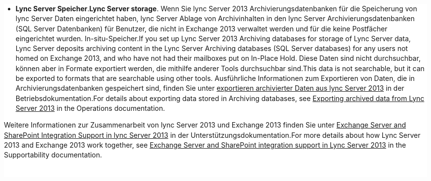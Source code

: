   - <span data-ttu-id="74fcd-232">**Lync Server Speicher**.</span><span class="sxs-lookup"><span data-stu-id="74fcd-232">**Lync Server storage**.</span></span> <span data-ttu-id="74fcd-233">Wenn Sie lync Server 2013 Archivierungsdatenbanken für die Speicherung von lync Server Daten eingerichtet haben, lync Server Ablage von Archivinhalten in den lync Server Archivierungsdatenbanken (SQL Server Datenbanken) für Benutzer, die nicht in Exchange 2013 verwaltet werden und für die keine Postfächer eingerichtet wurden. In-situ-Speicher.</span><span class="sxs-lookup"><span data-stu-id="74fcd-233">If you set up Lync Server 2013 Archiving databases for storage of Lync Server data, Lync Server deposits archiving content in the Lync Server Archiving databases (SQL Server databases) for any users not homed on Exchange 2013, and who have not had their mailboxes put on In-Place Hold.</span></span> <span data-ttu-id="74fcd-234">Diese Daten sind nicht durchsuchbar, können aber in Formate exportiert werden, die mithilfe anderer Tools durchsuchbar sind.</span><span class="sxs-lookup"><span data-stu-id="74fcd-234">This data is not searchable, but it can be exported to formats that are searchable using other tools.</span></span> <span data-ttu-id="74fcd-235">Ausführliche Informationen zum Exportieren von Daten, die in Archivierungsdatenbanken gespeichert sind, finden Sie unter [exportieren archivierter Daten aus lync Server 2013](lync-server-2013-exporting-archived-data.md) in der Betriebsdokumentation.</span><span class="sxs-lookup"><span data-stu-id="74fcd-235">For details about exporting data stored in Archiving databases, see [Exporting archived data from Lync Server 2013](lync-server-2013-exporting-archived-data.md) in the Operations documentation.</span></span>

<span data-ttu-id="74fcd-236">Weitere Informationen zur Zusammenarbeit von lync Server 2013 und Exchange 2013 finden Sie unter [Exchange Server and SharePoint Integration Support in lync Server 2013](lync-server-2013-exchange-and-sharepoint-integration-support.md) in der Unterstützungsdokumentation.</span><span class="sxs-lookup"><span data-stu-id="74fcd-236">For more details about how Lync Server 2013 and Exchange 2013 work together, see [Exchange Server and SharePoint integration support in Lync Server 2013](lync-server-2013-exchange-and-sharepoint-integration-support.md) in the Supportability documentation.</span></span>

</div>

</div>

<span> </span>

</div>

</div>

</div>

